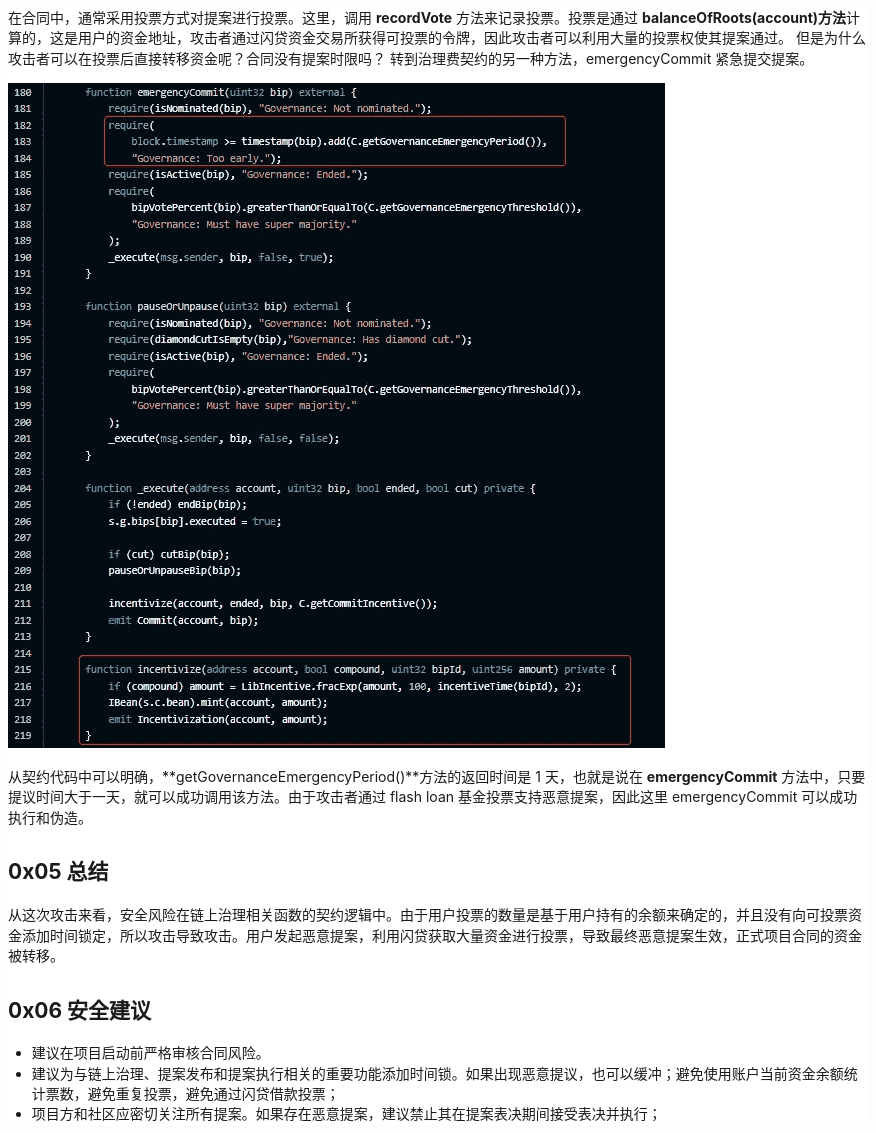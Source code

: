 在合同中，通常采用投票方式对提案进行投票。这里，调用 **recordVote** 方法来记录投票。投票是通过 **balanceOfRoots(account)方法**计算的，这是用户的资金地址，攻击者通过闪贷资金交易所获得可投票的令牌，因此攻击者可以利用大量的投票权使其提案通过。
但是为什么攻击者可以在投票后直接转移资金呢？合同没有提案时限吗？
转到治理费契约的另一种方法，emergencyCommit 紧急提交提案。

![](img/de7146954a5e7cb5b6b25f33e430dd91.png)

从契约代码中可以明确，**getGovernanceEmergencyPeriod()**方法的返回时间是 1 天，也就是说在 **emergencyCommit** 方法中，只要提议时间大于一天，就可以成功调用该方法。由于攻击者通过 flash loan 基金投票支持恶意提案，因此这里 emergencyCommit 可以成功执行和伪造。

## 0x05 总结

从这次攻击来看，安全风险在链上治理相关函数的契约逻辑中。由于用户投票的数量是基于用户持有的余额来确定的，并且没有向可投票资金添加时间锁定，所以攻击导致攻击。用户发起恶意提案，利用闪贷获取大量资金进行投票，导致最终恶意提案生效，正式项目合同的资金被转移。

## 0x06 安全建议

*   建议在项目启动前严格审核合同风险。
*   建议为与链上治理、提案发布和提案执行相关的重要功能添加时间锁。如果出现恶意提议，也可以缓冲；避免使用账户当前资金余额统计票数，避免重复投票，避免通过闪贷借款投票；
*   项目方和社区应密切关注所有提案。如果存在恶意提案，建议禁止其在提案表决期间接受表决并执行；

